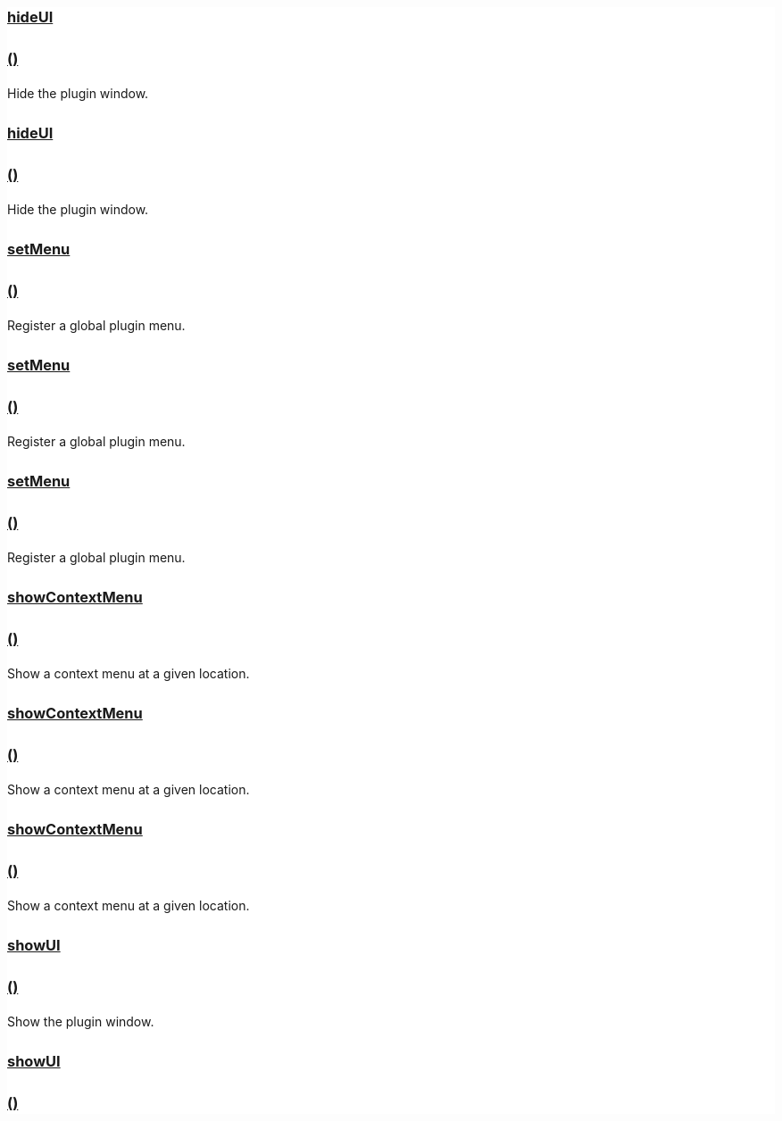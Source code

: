 ###  [hideUI](https://www.framer.com/developers/reference/plugins-hide-ui)
###  [()](https://www.framer.com/developers/reference/plugins-hide-ui)
Hide the plugin window.
###  [hideUI](https://www.framer.com/developers/reference/plugins-hide-ui)
###  [()](https://www.framer.com/developers/reference/plugins-hide-ui)
Hide the plugin window.
###  [setMenu](https://www.framer.com/developers/reference/plugins-set-menu)
###  [()](https://www.framer.com/developers/reference/plugins-set-menu)
Register a global plugin menu.
###  [setMenu](https://www.framer.com/developers/reference/plugins-set-menu)
###  [()](https://www.framer.com/developers/reference/plugins-set-menu)
Register a global plugin menu.
###  [setMenu](https://www.framer.com/developers/reference/plugins-set-menu)
###  [()](https://www.framer.com/developers/reference/plugins-set-menu)
Register a global plugin menu.
###  [showContextMenu](https://www.framer.com/developers/reference/plugins-show-context-menu)
###  [()](https://www.framer.com/developers/reference/plugins-show-context-menu)
Show a context menu at a given location.
###  [showContextMenu](https://www.framer.com/developers/reference/plugins-show-context-menu)
###  [()](https://www.framer.com/developers/reference/plugins-show-context-menu)
Show a context menu at a given location.
###  [showContextMenu](https://www.framer.com/developers/reference/plugins-show-context-menu)
###  [()](https://www.framer.com/developers/reference/plugins-show-context-menu)
Show a context menu at a given location.
###  [showUI](https://www.framer.com/developers/reference/plugins-show-ui)
###  [()](https://www.framer.com/developers/reference/plugins-show-ui)
Show the plugin window.
###  [showUI](https://www.framer.com/developers/reference/plugins-show-ui)
###  [()](https://www.framer.com/developers/reference/plugins-show-ui)